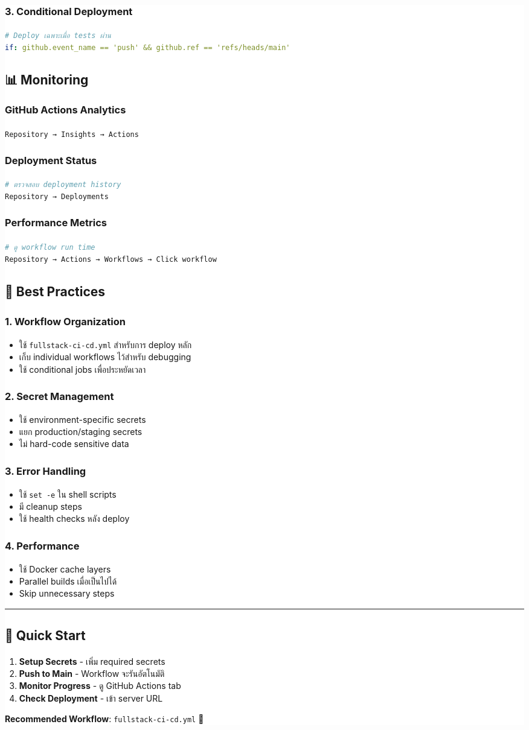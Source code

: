 ### 3. Conditional Deployment
```yaml
# Deploy เฉพาะเมื่อ tests ผ่าน
if: github.event_name == 'push' && github.ref == 'refs/heads/main'
```

## 📊 Monitoring

### GitHub Actions Analytics
```
Repository → Insights → Actions
```

### Deployment Status
```bash
# ตรวจสอบ deployment history
Repository → Deployments
```

### Performance Metrics
```bash
# ดู workflow run time
Repository → Actions → Workflows → Click workflow
```

## 🎯 Best Practices

### 1. Workflow Organization
- ใช้ `fullstack-ci-cd.yml` สำหรับการ deploy หลัก
- เก็บ individual workflows ไว้สำหรับ debugging
- ใช้ conditional jobs เพื่อประหยัดเวลา

### 2. Secret Management
- ใช้ environment-specific secrets
- แยก production/staging secrets
- ไม่ hard-code sensitive data

### 3. Error Handling
- ใช้ `set -e` ใน shell scripts
- มี cleanup steps
- ใช้ health checks หลัง deploy

### 4. Performance
- ใช้ Docker cache layers
- Parallel builds เมื่อเป็นไปได้
- Skip unnecessary steps

---

## 🚀 Quick Start

1. **Setup Secrets** - เพิ่ม required secrets
2. **Push to Main** - Workflow จะรันอัตโนมัติ
3. **Monitor Progress** - ดู GitHub Actions tab
4. **Check Deployment** - เข้า server URL

**Recommended Workflow**: `fullstack-ci-cd.yml` 🎯